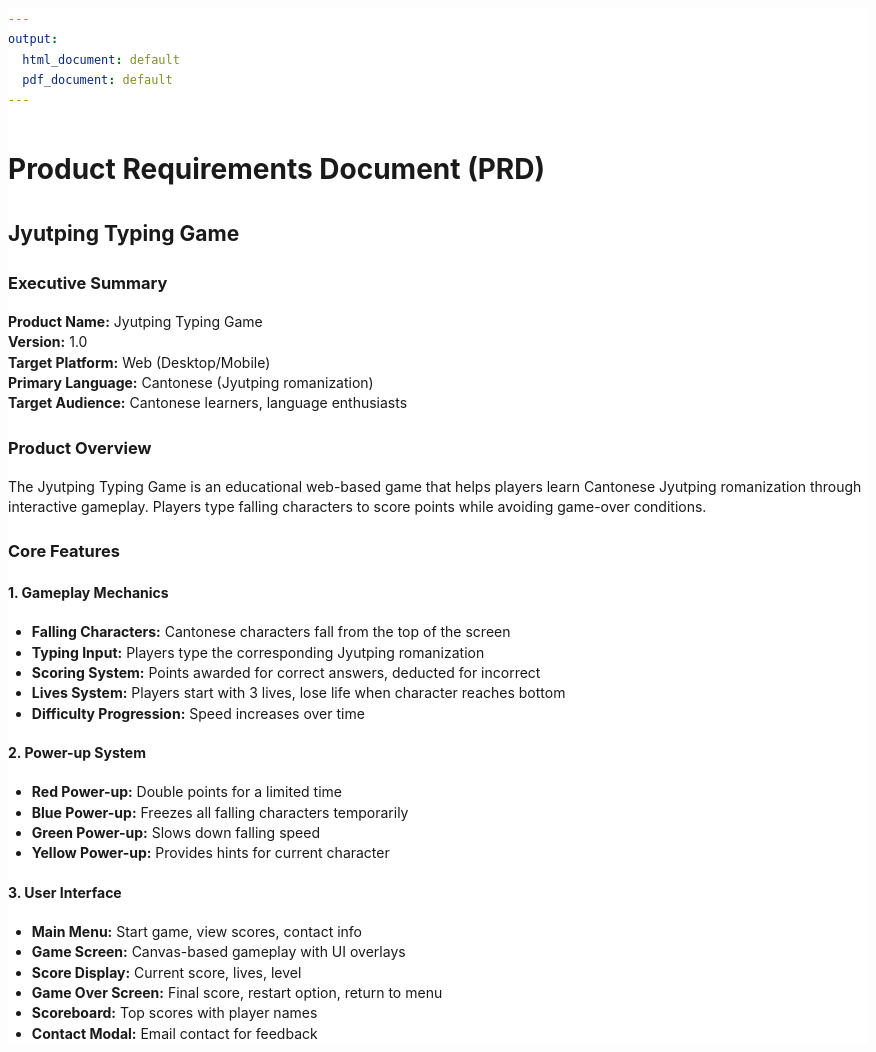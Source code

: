 ```yaml
---
output:
  html_document: default
  pdf_document: default
---
```


# Product Requirements Document (PRD)

## Jyutping Typing Game

### Executive Summary

**Product Name:** Jyutping Typing Game\
**Version:** 1.0\
**Target Platform:** Web (Desktop/Mobile)\
**Primary Language:** Cantonese (Jyutping romanization)\
**Target Audience:** Cantonese learners, language enthusiasts

### Product Overview

The Jyutping Typing Game is an educational web-based game that helps players learn Cantonese Jyutping romanization through interactive gameplay. Players type falling characters to score points while avoiding game-over conditions.

### Core Features

#### 1. Gameplay Mechanics

-   **Falling Characters:** Cantonese characters fall from the top of the screen
-   **Typing Input:** Players type the corresponding Jyutping romanization
-   **Scoring System:** Points awarded for correct answers, deducted for incorrect
-   **Lives System:** Players start with 3 lives, lose life when character reaches bottom
-   **Difficulty Progression:** Speed increases over time

#### 2. Power-up System

-   **Red Power-up:** Double points for a limited time
-   **Blue Power-up:** Freezes all falling characters temporarily
-   **Green Power-up:** Slows down falling speed
-   **Yellow Power-up:** Provides hints for current character

#### 3. User Interface

-   **Main Menu:** Start game, view scores, contact info
-   **Game Screen:** Canvas-based gameplay with UI overlays
-   **Score Display:** Current score, lives, level
-   **Game Over Screen:** Final score, restart option, return to menu
-   **Scoreboard:** Top scores with player names
-   **Contact Modal:** Email contact for feedback
